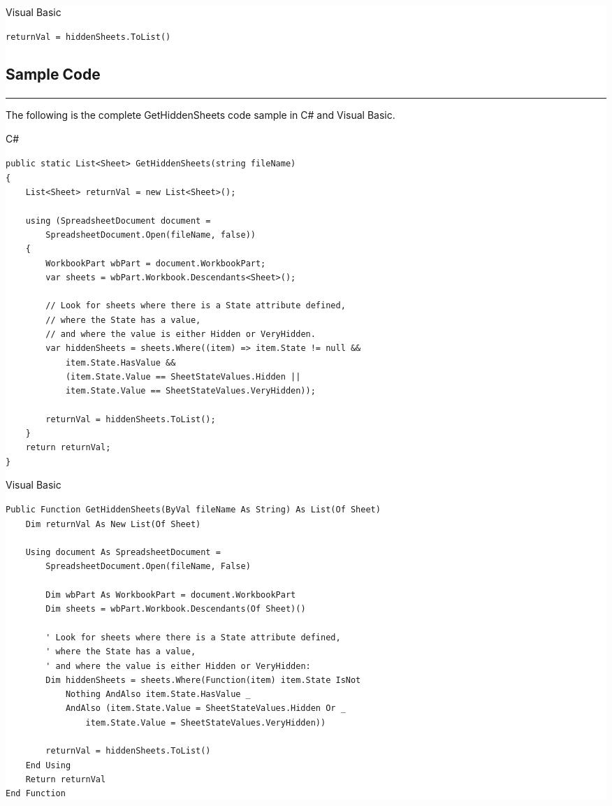 Visual Basic 

    returnVal = hiddenSheets.ToList()

## Sample Code

------------------------------------------------------------------------------------------------------------------------------------------------------------------------------------------------

The following is the complete <span
class="keyword">GetHiddenSheets</span> code sample in C\# and Visual
Basic.

C\# 

    public static List<Sheet> GetHiddenSheets(string fileName)
    {
        List<Sheet> returnVal = new List<Sheet>();

        using (SpreadsheetDocument document = 
            SpreadsheetDocument.Open(fileName, false))
        {
            WorkbookPart wbPart = document.WorkbookPart;
            var sheets = wbPart.Workbook.Descendants<Sheet>();

            // Look for sheets where there is a State attribute defined, 
            // where the State has a value,
            // and where the value is either Hidden or VeryHidden.
            var hiddenSheets = sheets.Where((item) => item.State != null &&
                item.State.HasValue &&
                (item.State.Value == SheetStateValues.Hidden ||
                item.State.Value == SheetStateValues.VeryHidden));

            returnVal = hiddenSheets.ToList();
        }
        return returnVal;
    }

Visual Basic 

    Public Function GetHiddenSheets(ByVal fileName As String) As List(Of Sheet)
        Dim returnVal As New List(Of Sheet)

        Using document As SpreadsheetDocument =
            SpreadsheetDocument.Open(fileName, False)

            Dim wbPart As WorkbookPart = document.WorkbookPart
            Dim sheets = wbPart.Workbook.Descendants(Of Sheet)()

            ' Look for sheets where there is a State attribute defined, 
            ' where the State has a value,
            ' and where the value is either Hidden or VeryHidden:
            Dim hiddenSheets = sheets.Where(Function(item) item.State IsNot
                Nothing AndAlso item.State.HasValue _
                AndAlso (item.State.Value = SheetStateValues.Hidden Or _
                    item.State.Value = SheetStateValues.VeryHidden))

            returnVal = hiddenSheets.ToList()
        End Using
        Return returnVal
    End Function
